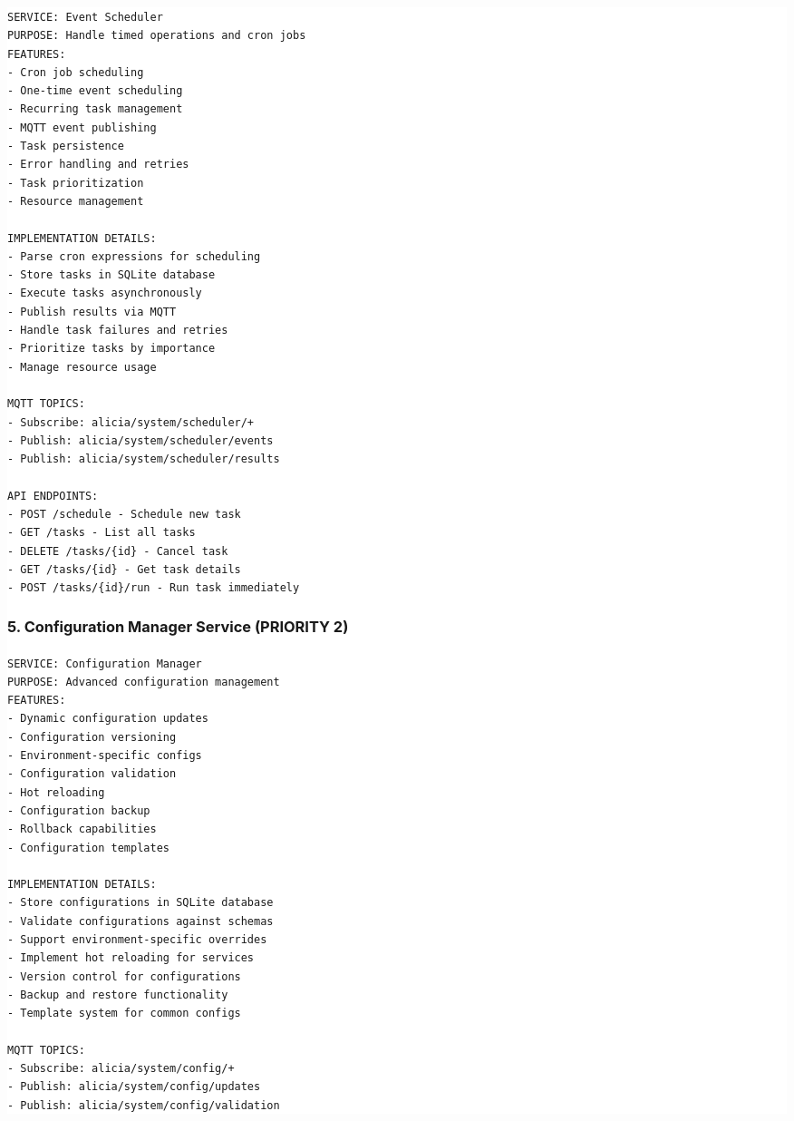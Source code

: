 ```
SERVICE: Event Scheduler
PURPOSE: Handle timed operations and cron jobs
FEATURES:
- Cron job scheduling
- One-time event scheduling
- Recurring task management
- MQTT event publishing
- Task persistence
- Error handling and retries
- Task prioritization
- Resource management

IMPLEMENTATION DETAILS:
- Parse cron expressions for scheduling
- Store tasks in SQLite database
- Execute tasks asynchronously
- Publish results via MQTT
- Handle task failures and retries
- Prioritize tasks by importance
- Manage resource usage

MQTT TOPICS:
- Subscribe: alicia/system/scheduler/+
- Publish: alicia/system/scheduler/events
- Publish: alicia/system/scheduler/results

API ENDPOINTS:
- POST /schedule - Schedule new task
- GET /tasks - List all tasks
- DELETE /tasks/{id} - Cancel task
- GET /tasks/{id} - Get task details
- POST /tasks/{id}/run - Run task immediately
```

### **5. Configuration Manager Service (PRIORITY 2)**

```
SERVICE: Configuration Manager
PURPOSE: Advanced configuration management
FEATURES:
- Dynamic configuration updates
- Configuration versioning
- Environment-specific configs
- Configuration validation
- Hot reloading
- Configuration backup
- Rollback capabilities
- Configuration templates

IMPLEMENTATION DETAILS:
- Store configurations in SQLite database
- Validate configurations against schemas
- Support environment-specific overrides
- Implement hot reloading for services
- Version control for configurations
- Backup and restore functionality
- Template system for common configs

MQTT TOPICS:
- Subscribe: alicia/system/config/+
- Publish: alicia/system/config/updates
- Publish: alicia/system/config/validation

```